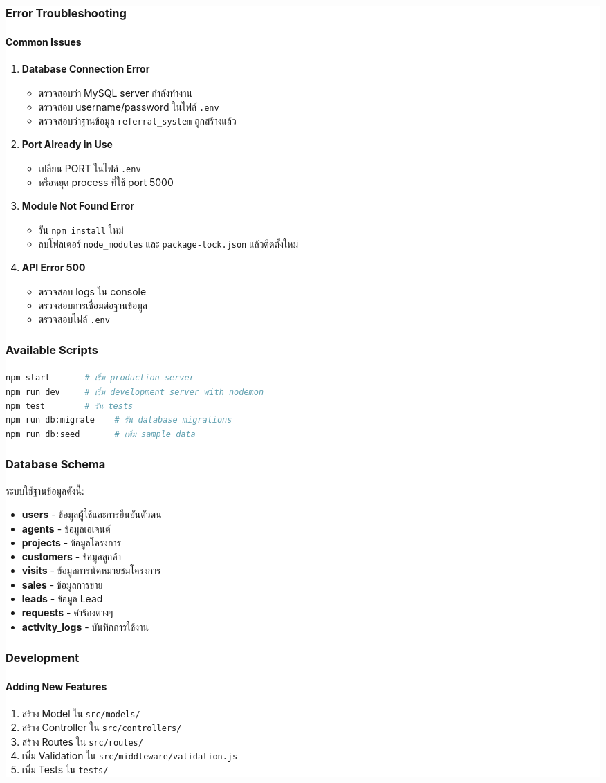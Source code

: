 ### Error Troubleshooting

#### Common Issues

1. **Database Connection Error**
   - ตรวจสอบว่า MySQL server กำลังทำงาน
   - ตรวจสอบ username/password ในไฟล์ `.env`
   - ตรวจสอบว่าฐานข้อมูล `referral_system` ถูกสร้างแล้ว

2. **Port Already in Use**
   - เปลี่ยน PORT ในไฟล์ `.env`
   - หรือหยุด process ที่ใช้ port 5000

3. **Module Not Found Error**
   - รัน `npm install` ใหม่
   - ลบโฟลเดอร์ `node_modules` และ `package-lock.json` แล้วติดตั้งใหม่

4. **API Error 500**
   - ตรวจสอบ logs ใน console
   - ตรวจสอบการเชื่อมต่อฐานข้อมูล
   - ตรวจสอบไฟล์ `.env`

### Available Scripts

```bash
npm start       # เริ่ม production server
npm run dev     # เริ่ม development server with nodemon
npm test        # รัน tests
npm run db:migrate    # รัน database migrations
npm run db:seed       # เพิ่ม sample data
```

### Database Schema

ระบบใช้ฐานข้อมูลดังนี้:

- **users** - ข้อมูลผู้ใช้และการยืนยันตัวตน
- **agents** - ข้อมูลเอเจนต์
- **projects** - ข้อมูลโครงการ
- **customers** - ข้อมูลลูกค้า
- **visits** - ข้อมูลการนัดหมายชมโครงการ
- **sales** - ข้อมูลการขาย
- **leads** - ข้อมูล Lead
- **requests** - คำร้องต่างๆ
- **activity_logs** - บันทึกการใช้งาน

### Development

#### Adding New Features

1. สร้าง Model ใน `src/models/`
2. สร้าง Controller ใน `src/controllers/`
3. สร้าง Routes ใน `src/routes/`
4. เพิ่ม Validation ใน `src/middleware/validation.js`
5. เพิ่ม Tests ใน `tests/`
